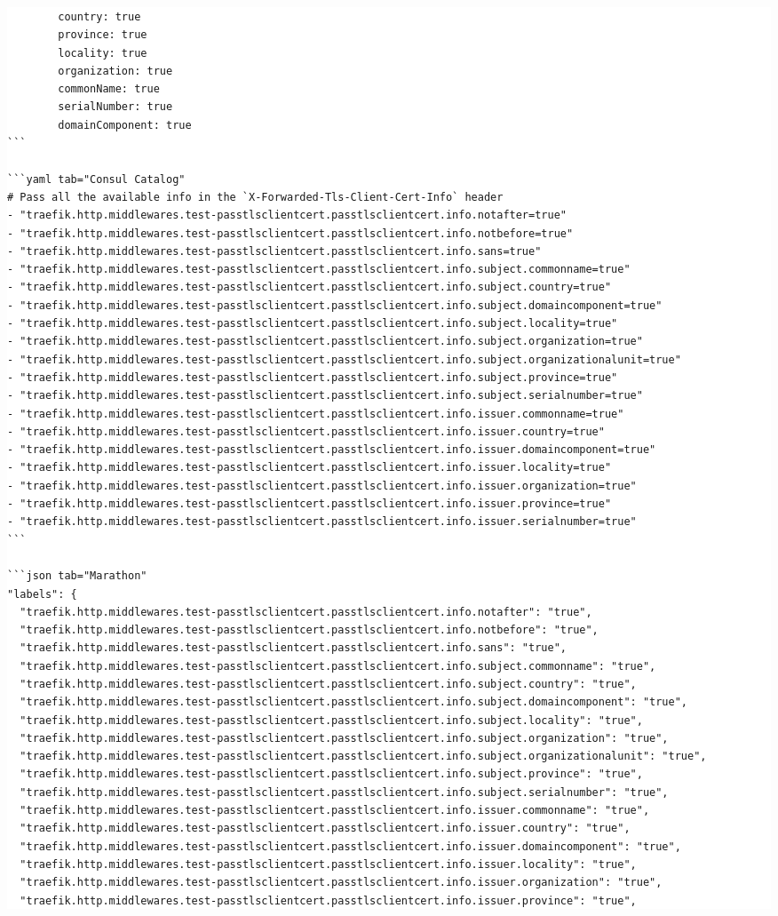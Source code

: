             country: true
            province: true
            locality: true
            organization: true
            commonName: true
            serialNumber: true
            domainComponent: true
    ```

    ```yaml tab="Consul Catalog"
    # Pass all the available info in the `X-Forwarded-Tls-Client-Cert-Info` header
    - "traefik.http.middlewares.test-passtlsclientcert.passtlsclientcert.info.notafter=true"
    - "traefik.http.middlewares.test-passtlsclientcert.passtlsclientcert.info.notbefore=true"
    - "traefik.http.middlewares.test-passtlsclientcert.passtlsclientcert.info.sans=true"
    - "traefik.http.middlewares.test-passtlsclientcert.passtlsclientcert.info.subject.commonname=true"
    - "traefik.http.middlewares.test-passtlsclientcert.passtlsclientcert.info.subject.country=true"
    - "traefik.http.middlewares.test-passtlsclientcert.passtlsclientcert.info.subject.domaincomponent=true"
    - "traefik.http.middlewares.test-passtlsclientcert.passtlsclientcert.info.subject.locality=true"
    - "traefik.http.middlewares.test-passtlsclientcert.passtlsclientcert.info.subject.organization=true"
    - "traefik.http.middlewares.test-passtlsclientcert.passtlsclientcert.info.subject.organizationalunit=true"
    - "traefik.http.middlewares.test-passtlsclientcert.passtlsclientcert.info.subject.province=true"
    - "traefik.http.middlewares.test-passtlsclientcert.passtlsclientcert.info.subject.serialnumber=true"
    - "traefik.http.middlewares.test-passtlsclientcert.passtlsclientcert.info.issuer.commonname=true"
    - "traefik.http.middlewares.test-passtlsclientcert.passtlsclientcert.info.issuer.country=true"
    - "traefik.http.middlewares.test-passtlsclientcert.passtlsclientcert.info.issuer.domaincomponent=true"
    - "traefik.http.middlewares.test-passtlsclientcert.passtlsclientcert.info.issuer.locality=true"
    - "traefik.http.middlewares.test-passtlsclientcert.passtlsclientcert.info.issuer.organization=true"
    - "traefik.http.middlewares.test-passtlsclientcert.passtlsclientcert.info.issuer.province=true"
    - "traefik.http.middlewares.test-passtlsclientcert.passtlsclientcert.info.issuer.serialnumber=true"
    ```

    ```json tab="Marathon"
    "labels": {
      "traefik.http.middlewares.test-passtlsclientcert.passtlsclientcert.info.notafter": "true",
      "traefik.http.middlewares.test-passtlsclientcert.passtlsclientcert.info.notbefore": "true",
      "traefik.http.middlewares.test-passtlsclientcert.passtlsclientcert.info.sans": "true",
      "traefik.http.middlewares.test-passtlsclientcert.passtlsclientcert.info.subject.commonname": "true",
      "traefik.http.middlewares.test-passtlsclientcert.passtlsclientcert.info.subject.country": "true",
      "traefik.http.middlewares.test-passtlsclientcert.passtlsclientcert.info.subject.domaincomponent": "true",
      "traefik.http.middlewares.test-passtlsclientcert.passtlsclientcert.info.subject.locality": "true",
      "traefik.http.middlewares.test-passtlsclientcert.passtlsclientcert.info.subject.organization": "true",
      "traefik.http.middlewares.test-passtlsclientcert.passtlsclientcert.info.subject.organizationalunit": "true",
      "traefik.http.middlewares.test-passtlsclientcert.passtlsclientcert.info.subject.province": "true",
      "traefik.http.middlewares.test-passtlsclientcert.passtlsclientcert.info.subject.serialnumber": "true",
      "traefik.http.middlewares.test-passtlsclientcert.passtlsclientcert.info.issuer.commonname": "true",
      "traefik.http.middlewares.test-passtlsclientcert.passtlsclientcert.info.issuer.country": "true",
      "traefik.http.middlewares.test-passtlsclientcert.passtlsclientcert.info.issuer.domaincomponent": "true",
      "traefik.http.middlewares.test-passtlsclientcert.passtlsclientcert.info.issuer.locality": "true",
      "traefik.http.middlewares.test-passtlsclientcert.passtlsclientcert.info.issuer.organization": "true",
      "traefik.http.middlewares.test-passtlsclientcert.passtlsclientcert.info.issuer.province": "true",